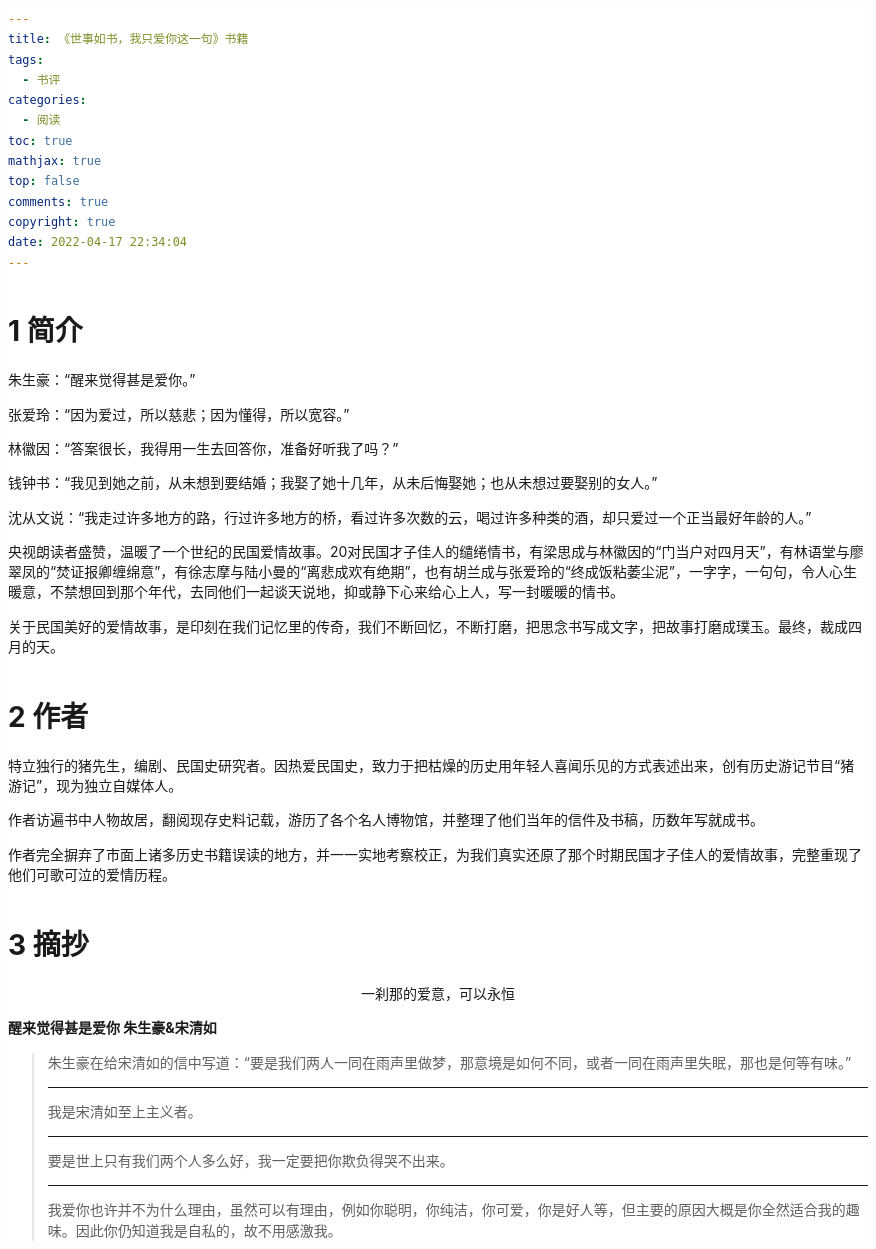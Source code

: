```yaml
---
title: 《世事如书，我只爱你这一句》书籍
tags:
  - 书评
categories:
  - 阅读
toc: true
mathjax: true
top: false
comments: true
copyright: true
date: 2022-04-17 22:34:04
---
```


# 1 简介

朱生豪：“醒来觉得甚是爱你。”

张爱玲：“因为爱过，所以慈悲；因为懂得，所以宽容。”

林徽因：“答案很长，我得用一生去回答你，准备好听我了吗？”

钱钟书：“我见到她之前，从未想到要结婚；我娶了她十几年，从未后悔娶她；也从未想过要娶别的女人。”

沈从文说：“我走过许多地方的路，行过许多地方的桥，看过许多次数的云，喝过许多种类的酒，却只爱过一个正当最好年龄的人。”

央视朗读者盛赞，温暖了一个世纪的民国爱情故事。20对民国才子佳人的缱绻情书，有梁思成与林徽因的“门当户对四月天”，有林语堂与廖翠凤的“焚证报卿缠绵意”，有徐志摩与陆小曼的“离悲成欢有绝期”，也有胡兰成与张爱玲的“终成饭粘萎尘泥”，一字字，一句句，令人心生暖意，不禁想回到那个年代，去同他们一起谈天说地，抑或静下心来给心上人，写一封暖暖的情书。

关于民国美好的爱情故事，是印刻在我们记忆里的传奇，我们不断回忆，不断打磨，把思念书写成文字，把故事打磨成璞玉。最终，裁成四月的天。

# 2 作者

特立独行的猪先生，编剧、民国史研究者。因热爱民国史，致力于把枯燥的历史用年轻人喜闻乐见的方式表述出来，创有历史游记节目“猪游记”，现为独立自媒体人。

作者访遍书中人物故居，翻阅现存史料记载，游历了各个名人博物馆，并整理了他们当年的信件及书稿，历数年写就成书。

作者完全摒弃了市面上诸多历史书籍误读的地方，并一一实地考察校正，为我们真实还原了那个时期民国才子佳人的爱情故事，完整重现了他们可歌可泣的爱情历程。

# 3 摘抄

<center>一刹那的爱意，可以永恒</center>

**醒来觉得甚是爱你 朱生豪&宋清如**

> 朱生豪在给宋清如的信中写道：“要是我们两人一同在雨声里做梦，那意境是如何不同，或者一同在雨声里失眠，那也是何等有味。” 
>
> ***
>
> 我是宋清如至上主义者。
>
> ***
>
> 要是世上只有我们两个人多么好，我一定要把你欺负得哭不出来。
>
> ***
>
> 我爱你也许并不为什么理由，虽然可以有理由，例如你聪明，你纯洁，你可爱，你是好人等，但主要的原因大概是你全然适合我的趣味。因此你仍知道我是自私的，故不用感激我。 
